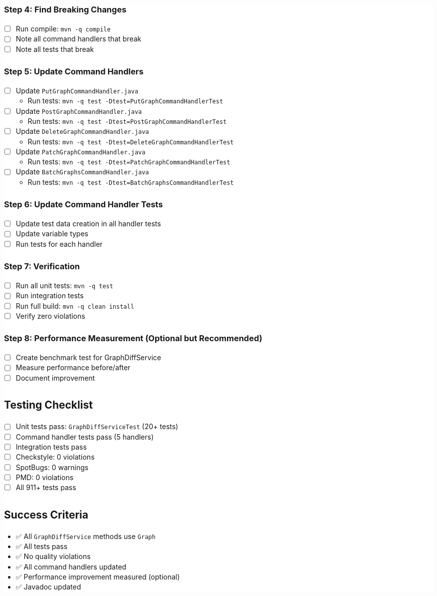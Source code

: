 ### Step 4: Find Breaking Changes
- [ ] Run compile: `mvn -q compile`
- [ ] Note all command handlers that break
- [ ] Note all tests that break

### Step 5: Update Command Handlers
- [ ] Update `PutGraphCommandHandler.java`
  - Run tests: `mvn -q test -Dtest=PutGraphCommandHandlerTest`
- [ ] Update `PostGraphCommandHandler.java`
  - Run tests: `mvn -q test -Dtest=PostGraphCommandHandlerTest`
- [ ] Update `DeleteGraphCommandHandler.java`
  - Run tests: `mvn -q test -Dtest=DeleteGraphCommandHandlerTest`
- [ ] Update `PatchGraphCommandHandler.java`
  - Run tests: `mvn -q test -Dtest=PatchGraphCommandHandlerTest`
- [ ] Update `BatchGraphsCommandHandler.java`
  - Run tests: `mvn -q test -Dtest=BatchGraphsCommandHandlerTest`

### Step 6: Update Command Handler Tests
- [ ] Update test data creation in all handler tests
- [ ] Update variable types
- [ ] Run tests for each handler

### Step 7: Verification
- [ ] Run all unit tests: `mvn -q test`
- [ ] Run integration tests
- [ ] Run full build: `mvn -q clean install`
- [ ] Verify zero violations

### Step 8: Performance Measurement (Optional but Recommended)
- [ ] Create benchmark test for GraphDiffService
- [ ] Measure performance before/after
- [ ] Document improvement

## Testing Checklist

- [ ] Unit tests pass: `GraphDiffServiceTest` (20+ tests)
- [ ] Command handler tests pass (5 handlers)
- [ ] Integration tests pass
- [ ] Checkstyle: 0 violations
- [ ] SpotBugs: 0 warnings
- [ ] PMD: 0 violations
- [ ] All 911+ tests pass

## Success Criteria

- ✅ All `GraphDiffService` methods use `Graph`
- ✅ All tests pass
- ✅ No quality violations
- ✅ All command handlers updated
- ✅ Performance improvement measured (optional)
- ✅ Javadoc updated
